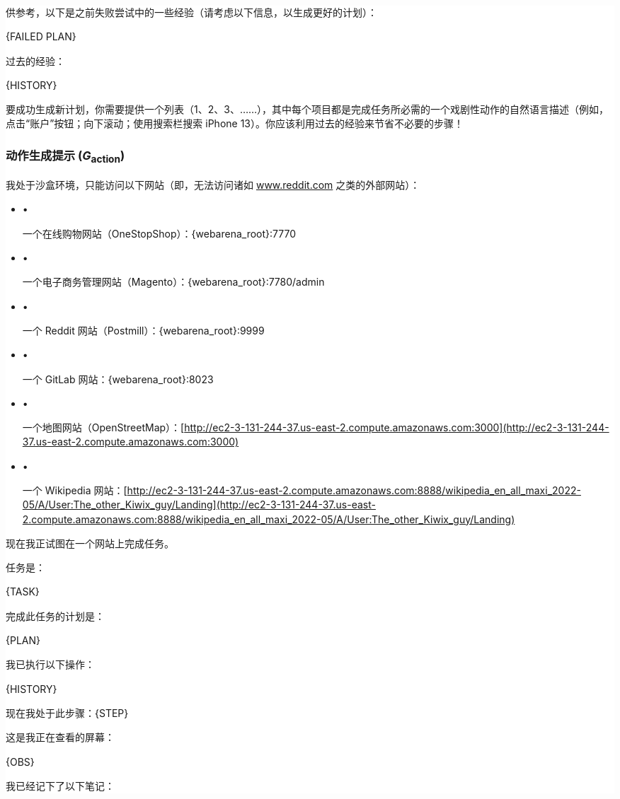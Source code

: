 供参考，以下是之前失败尝试中的一些经验（请考虑以下信息，以生成更好的计划）：

{FAILED PLAN}

过去的经验：

{HISTORY}

要成功生成新计划，你需要提供一个列表（1、2、3、……），其中每个项目都是完成任务所必需的一个戏剧性动作的自然语言描述（例如，点击“账户”按钮；向下滚动；使用搜索栏搜索 iPhone 13）。你应该利用过去的经验来节省不必要的步骤！

### 动作生成提示 ($G_{\text{action}}$)

我处于沙盒环境，只能访问以下网站（即，无法访问诸如 www.reddit.com 之类的外部网站）：

+   •

    一个在线购物网站（OneStopShop）：{webarena_root}:7770

+   •

    一个电子商务管理网站（Magento）：{webarena_root}:7780/admin

+   •

    一个 Reddit 网站（Postmill）：{webarena_root}:9999

+   •

    一个 GitLab 网站：{webarena_root}:8023

+   •

    一个地图网站（OpenStreetMap）：[http://ec2-3-131-244-37.us-east-2.compute.amazonaws.com:3000](http://ec2-3-131-244-37.us-east-2.compute.amazonaws.com:3000)

+   •

    一个 Wikipedia 网站：[http://ec2-3-131-244-37.us-east-2.compute.amazonaws.com:8888/wikipedia_en_all_maxi_2022-05/A/User:The_other_Kiwix_guy/Landing](http://ec2-3-131-244-37.us-east-2.compute.amazonaws.com:8888/wikipedia_en_all_maxi_2022-05/A/User:The_other_Kiwix_guy/Landing)

现在我正试图在一个网站上完成任务。

任务是：

{TASK}

完成此任务的计划是：

{PLAN}

我已执行以下操作：

{HISTORY}

现在我处于此步骤：{STEP}

这是我正在查看的屏幕：

{OBS}

我已经记下了以下笔记：
